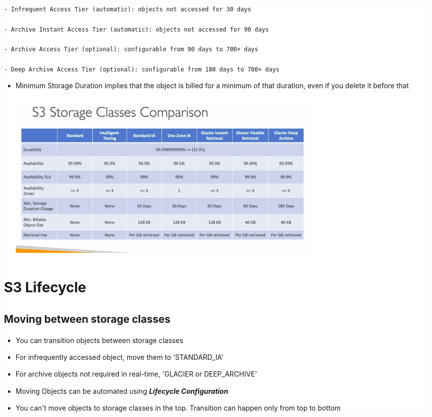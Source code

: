    - Infrequent Access Tier (automatic): objects not accessed for 30 days

    - Archive Instant Access Tier (automatic): objects not accessed for 90 days

    - Archive Access Tier (optional): configurable from 90 days to 700+ days

    - Deep Archive Access Tier (optional): configurable from 180 days to 700+ days

- Minimum Storage Duration implies that the object is billed for a minimum of that duration, even if you delete it before that

    <img src="img/S3StorageClasses.png" width="600" height="320" />

# S3 Lifecycle 

## Moving between storage classes

- You can transition objects between storage classes

- For infrequently accessed object, move them to 'STANDARD_IA'

- For archive objects not required in real-time, 'GLACIER or DEEP_ARCHIVE'

- Moving Objects can be automated using **_Lifecycle Configuration_**

- You can't move objects to storage classes in the top. Transition can happen only from top to bottom
